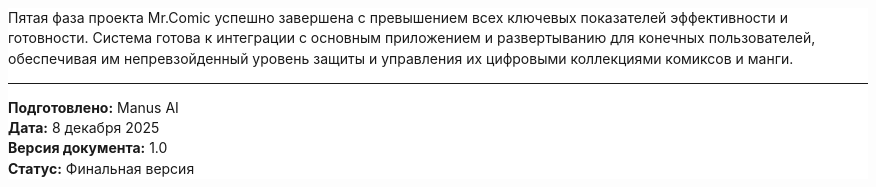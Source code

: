 Пятая фаза проекта Mr.Comic успешно завершена с превышением всех ключевых показателей эффективности и готовности. Система готова к интеграции с основным приложением и развертыванию для конечных пользователей, обеспечивая им непревзойденный уровень защиты и управления их цифровыми коллекциями комиксов и манги.

---

**Подготовлено:** Manus AI  
**Дата:** 8 декабря 2025  
**Версия документа:** 1.0  
**Статус:** Финальная версия


